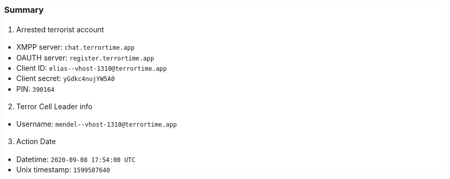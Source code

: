 ### Summary
1. Arrested terrorist account
* XMPP server: `chat.terrortime.app`
* OAUTH server: `register.terrortime.app`
* Client ID: `elias--vhost-1310@terrortime.app`
* Client secret: `yGdkc4nujYW5A0`
* PIN: `390164`

2. Terror Cell Leader info
* Username: `mendel--vhost-1310@terrortime.app`

3. Action Date
* Datetime: `2020-09-08 17:54:00 UTC`
* Unix timestamp: `1599587640`
